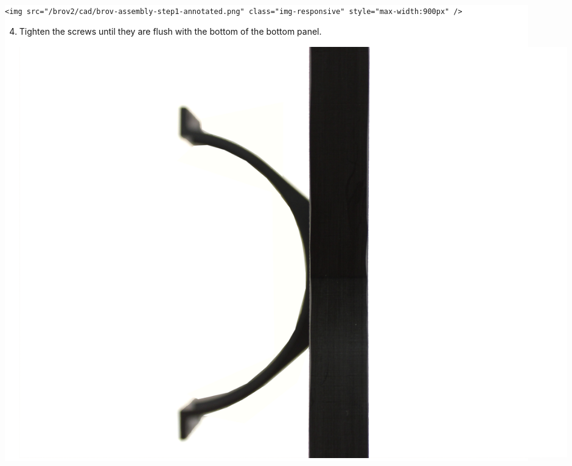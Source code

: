	<img src="/brov2/cad/brov-assembly-step1-annotated.png" class="img-responsive" style="max-width:900px" /> 

4. Tighten the screws until they are flush with the bottom of the bottom panel. 

	<img src="/brov2/cad/brov2-battery-cradle-screws-flush.png" class="img-responsive" style="max-width:900px" /> 
